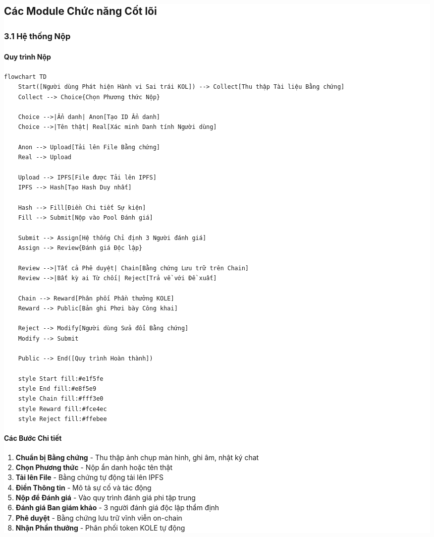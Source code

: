 
## **Các Module Chức năng Cốt lõi**

### **3.1 Hệ thống Nộp**

#### **Quy trình Nộp**

```mermaid
flowchart TD
    Start([Người dùng Phát hiện Hành vi Sai trái KOL]) --> Collect[Thu thập Tài liệu Bằng chứng]
    Collect --> Choice{Chọn Phương thức Nộp}

    Choice -->|Ẩn danh| Anon[Tạo ID Ẩn danh]
    Choice -->|Tên thật| Real[Xác minh Danh tính Người dùng]

    Anon --> Upload[Tải lên File Bằng chứng]
    Real --> Upload

    Upload --> IPFS[File được Tải lên IPFS]
    IPFS --> Hash[Tạo Hash Duy nhất]

    Hash --> Fill[Điền Chi tiết Sự kiện]
    Fill --> Submit[Nộp vào Pool Đánh giá]

    Submit --> Assign[Hệ thống Chỉ định 3 Người đánh giá]
    Assign --> Review{Đánh giá Độc lập}

    Review -->|Tất cả Phê duyệt| Chain[Bằng chứng Lưu trữ trên Chain]
    Review -->|Bất kỳ ai Từ chối| Reject[Trả về với Đề xuất]

    Chain --> Reward[Phân phối Phần thưởng KOLE]
    Reward --> Public[Bản ghi Phơi bày Công khai]

    Reject --> Modify[Người dùng Sửa đổi Bằng chứng]
    Modify --> Submit

    Public --> End([Quy trình Hoàn thành])

    style Start fill:#e1f5fe
    style End fill:#e8f5e9
    style Chain fill:#fff3e0
    style Reward fill:#fce4ec
    style Reject fill:#ffebee
```

#### **Các Bước Chi tiết**
1.  **Chuẩn bị Bằng chứng** - Thu thập ảnh chụp màn hình, ghi âm, nhật ký chat
2.  **Chọn Phương thức** - Nộp ẩn danh hoặc tên thật
3.  **Tải lên File** - Bằng chứng tự động tải lên IPFS
4.  **Điền Thông tin** - Mô tả sự cố và tác động
5.  **Nộp để Đánh giá** - Vào quy trình đánh giá phi tập trung
6.  **Đánh giá Ban giám khảo** - 3 người đánh giá độc lập thẩm định
7.  **Phê duyệt** - Bằng chứng lưu trữ vĩnh viễn on-chain
8.  **Nhận Phần thưởng** - Phân phối token KOLE tự động
